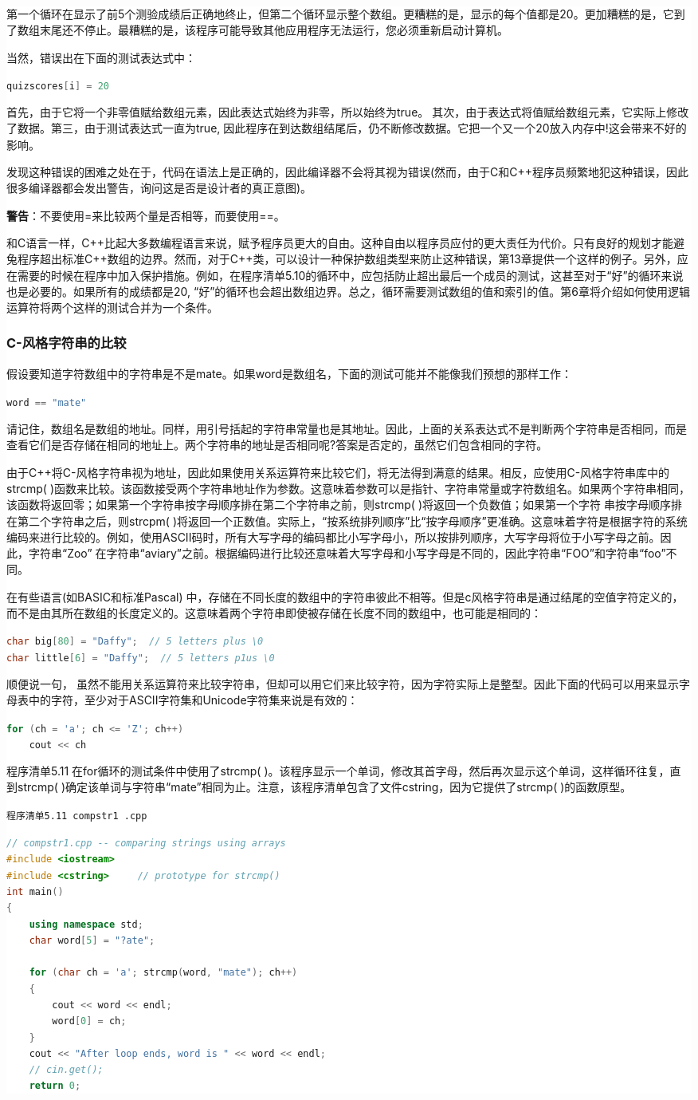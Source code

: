 第一个循环在显示了前5个测验成绩后正确地终止，但第二个循环显示整个数组。更糟糕的是，显示的每个值都是20。更加糟糕的是，它到了数组末尾还不停止。最糟糕的是，该程序可能导致其他应用程序无法运行，您必须重新启动计算机。

当然，错误出在下面的测试表达式中：

```c++
quizscores[i] = 20
```

首先，由于它将一个非零值赋给数组元素，因此表达式始终为非零，所以始终为true。 其次，由于表达式将值赋给数组元素，它实际上修改了数据。第三，由于测试表达式一直为true, 因此程序在到达数组结尾后，仍不断修改数据。它把一个又一个20放入内存中!这会带来不好的影响。

发现这种错误的困难之处在于，代码在语法上是正确的，因此编译器不会将其视为错误(然而，由于C和C++程序员频繁地犯这种错误，因此很多编译器都会发出警告，询问这是否是设计者的真正意图)。

**警告**：不要使用=来比较两个量是否相等，而要使用==。

和C语言一样，C++比起大多数编程语言来说，赋予程序员更大的自由。这种自由以程序员应付的更大责任为代价。只有良好的规划才能避兔程序超出标准C++数组的边界。然而，对于C++类，可以设计一种保护数组类型来防止这种错误，第13章提供一个这样的例子。另外，应在需要的时候在程序中加入保护措施。例如，在程序清单5.10的循环中，应包括防止超出最后一个成员的测试，这甚至对于“好”的循环来说也是必要的。如果所有的成绩都是20, “好”的循环也会超出数组边界。总之，循环需要测试数组的值和索引的值。第6章将介绍如何使用逻辑运算符将两个这样的测试合并为一个条件。

### C-风格字符串的比较

假设要知道字符数组中的字符串是不是mate。如果word是数组名，下面的测试可能并不能像我们预想的那样工作：

```c++
word == "mate"
```

请记住，数组名是数组的地址。同样，用引号括起的字符串常量也是其地址。因此，上面的关系表达式不是判断两个字符串是否相同，而是查看它们是否存储在相同的地址上。两个字符串的地址是否相同呢?答案是否定的，虽然它们包含相同的字符。

由于C++将C-风格字符串视为地址，因此如果使用关系运算符来比较它们，将无法得到满意的结果。相反，应使用C-风格字符串库中的strcmp( )函数来比较。该函数接受两个字符串地址作为参数。这意味着参数可以是指针、字符串常量或字符数组名。如果两个字符串相同，该函数将返回零；如果第一个字符串按字母顺序排在第二个字符串之前，则strcmp( )将返回一个负数值；如果第一个字符 串按字母顺序排在第二个字符串之后，则strcpm( )将返回一个正数值。实际上，“按系统排列顺序”比“按字母顺序”更准确。这意味着字符是根据字符的系统编码来进行比较的。例如，使用ASCII码时，所有大写字母的编码都比小写字母小，所以按排列顺序，大写字母将位于小写字母之前。因此，字符串“Zoo” 在字符串“aviary”之前。根据编码进行比较还意味着大写字母和小写字母是不同的，因此字符串“FOO”和字符串“foo”不同。

在有些语言(如BASIC和标准Pascal) 中，存储在不同长度的数组中的字符串彼此不相等。但是c风格字符串是通过结尾的空值字符定义的，而不是由其所在数组的长度定义的。这意味着两个字符串即使被存储在长度不同的数组中，也可能是相同的：

```c++
char big[80] = "Daffy";  // 5 letters plus \0 
char little[6] = "Daffy";  // 5 letters p1us \0
```

顺便说一句， 虽然不能用关系运算符来比较字符串，但却可以用它们来比较字符，因为字符实际上是整型。因此下面的代码可以用来显示字母表中的字符，至少对于ASCII字符集和Unicode字符集来说是有效的：

```c++
for (ch = 'a'; ch <= 'Z'; ch++)
    cout << ch
```

程序清单5.11 在for循环的测试条件中使用了strcmp( )。该程序显示一个单词，修改其首字母，然后再次显示这个单词，这样循环往复，直到strcmp( )确定该单词与字符串“mate”相同为止。注意，该程序清单包含了文件cstring，因为它提供了strcmp( )的函数原型。

`程序清单5.11 compstr1 .cpp`

```c++
// compstr1.cpp -- comparing strings using arrays
#include <iostream>
#include <cstring>     // prototype for strcmp()
int main()
{
    using namespace std;
    char word[5] = "?ate";

    for (char ch = 'a'; strcmp(word, "mate"); ch++)
    {
        cout << word << endl;
        word[0] = ch;
    }
    cout << "After loop ends, word is " << word << endl;
    // cin.get();
    return 0; 
```